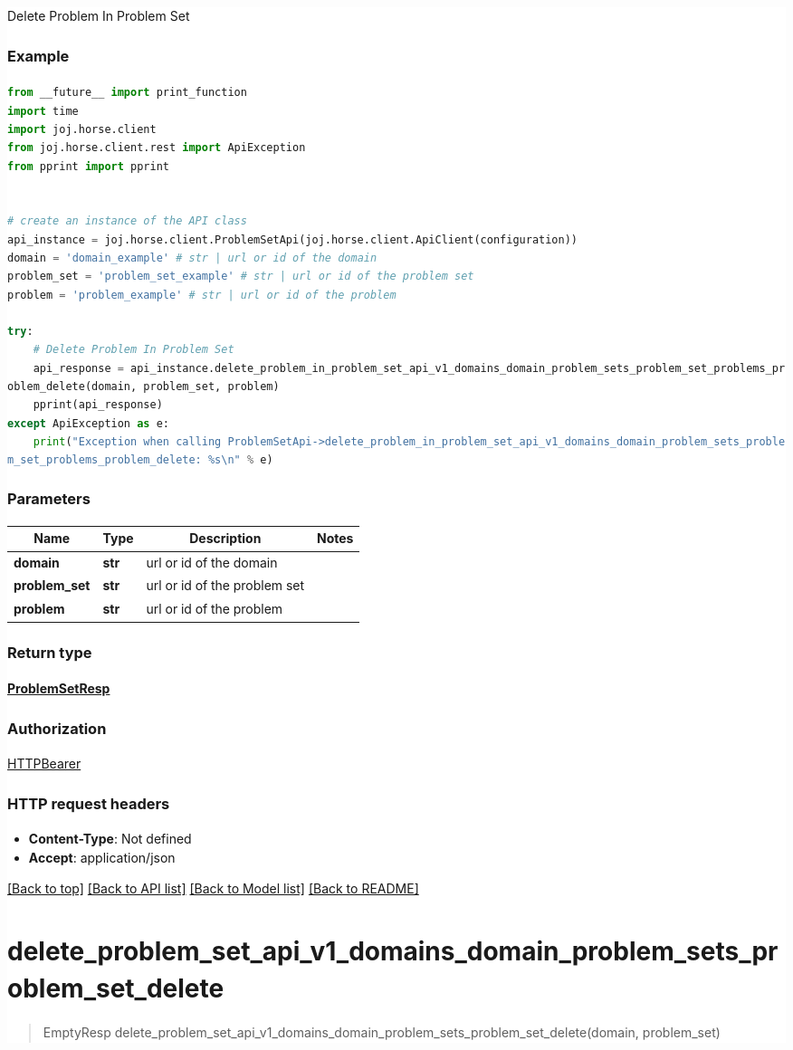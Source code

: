 Delete Problem In Problem Set

### Example
```python
from __future__ import print_function
import time
import joj.horse.client
from joj.horse.client.rest import ApiException
from pprint import pprint


# create an instance of the API class
api_instance = joj.horse.client.ProblemSetApi(joj.horse.client.ApiClient(configuration))
domain = 'domain_example' # str | url or id of the domain
problem_set = 'problem_set_example' # str | url or id of the problem set
problem = 'problem_example' # str | url or id of the problem

try:
    # Delete Problem In Problem Set
    api_response = api_instance.delete_problem_in_problem_set_api_v1_domains_domain_problem_sets_problem_set_problems_problem_delete(domain, problem_set, problem)
    pprint(api_response)
except ApiException as e:
    print("Exception when calling ProblemSetApi->delete_problem_in_problem_set_api_v1_domains_domain_problem_sets_problem_set_problems_problem_delete: %s\n" % e)
```

### Parameters

Name | Type | Description  | Notes
------------- | ------------- | ------------- | -------------
 **domain** | **str**| url or id of the domain | 
 **problem_set** | **str**| url or id of the problem set | 
 **problem** | **str**| url or id of the problem | 

### Return type

[**ProblemSetResp**](ProblemSetResp.md)

### Authorization

[HTTPBearer](../README.md#HTTPBearer)

### HTTP request headers

 - **Content-Type**: Not defined
 - **Accept**: application/json

[[Back to top]](#) [[Back to API list]](../README.md#documentation-for-api-endpoints) [[Back to Model list]](../README.md#documentation-for-models) [[Back to README]](../README.md)

# **delete_problem_set_api_v1_domains_domain_problem_sets_problem_set_delete**
> EmptyResp delete_problem_set_api_v1_domains_domain_problem_sets_problem_set_delete(domain, problem_set)
